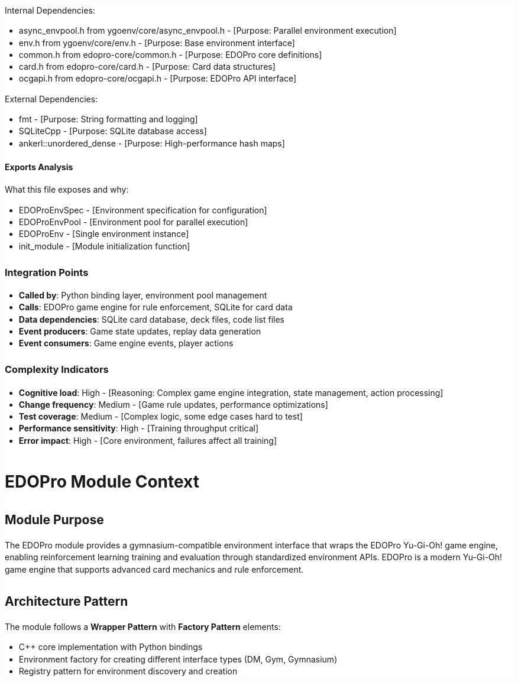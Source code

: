 Internal Dependencies:
- async_envpool.h from ygoenv/core/async_envpool.h - [Purpose: Parallel environment execution]
- env.h from ygoenv/core/env.h - [Purpose: Base environment interface]
- common.h from edopro-core/common.h - [Purpose: EDOPro core definitions]
- card.h from edopro-core/card.h - [Purpose: Card data structures]
- ocgapi.h from edopro-core/ocgapi.h - [Purpose: EDOPro API interface]

External Dependencies:
- fmt - [Purpose: String formatting and logging]
- SQLiteCpp - [Purpose: SQLite database access]
- ankerl::unordered_dense - [Purpose: High-performance hash maps]

#### Exports Analysis

What this file exposes and why:
- EDOProEnvSpec - [Environment specification for configuration]
- EDOProEnvPool - [Environment pool for parallel execution]
- EDOProEnv - [Single environment instance]
- init_module - [Module initialization function]

### Integration Points

- **Called by**: Python binding layer, environment pool management
- **Calls**: EDOPro game engine for rule enforcement, SQLite for card data
- **Data dependencies**: SQLite card database, deck files, code list files
- **Event producers**: Game state updates, replay data generation
- **Event consumers**: Game engine events, player actions

### Complexity Indicators

- **Cognitive load**: High - [Reasoning: Complex game engine integration, state management, action processing]
- **Change frequency**: Medium - [Game rule updates, performance optimizations]
- **Test coverage**: Medium - [Complex logic, some edge cases hard to test]
- **Performance sensitivity**: High - [Training throughput critical]
- **Error impact**: High - [Core environment, failures affect all training]

# EDOPro Module Context

## Module Purpose
The EDOPro module provides a gymnasium-compatible environment interface that wraps the EDOPro Yu-Gi-Oh! game engine, enabling reinforcement learning training and evaluation through standardized environment APIs. EDOPro is a modern Yu-Gi-Oh! game engine that supports advanced card mechanics and rule enforcement.

## Architecture Pattern
The module follows a **Wrapper Pattern** with **Factory Pattern** elements:
- C++ core implementation with Python bindings
- Environment factory for creating different interface types (DM, Gym, Gymnasium)
- Registry pattern for environment discovery and creation
